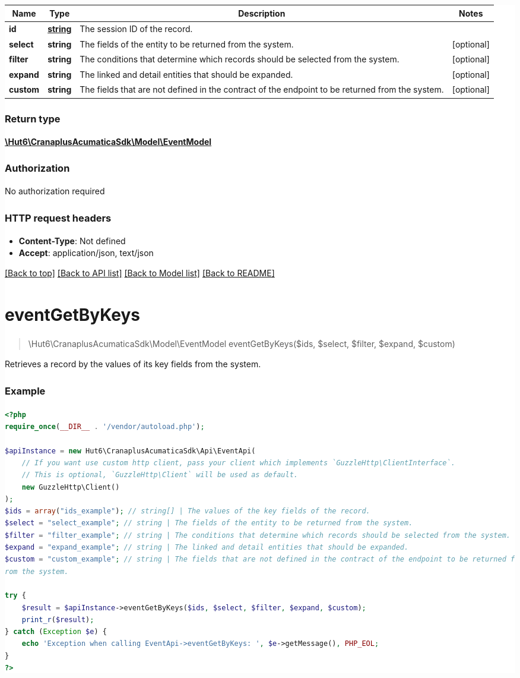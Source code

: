 Name | Type | Description  | Notes
------------- | ------------- | ------------- | -------------
 **id** | [**string**](../Model/.md)| The session ID of the record. |
 **select** | **string**| The fields of the entity to be returned from the system. | [optional]
 **filter** | **string**| The conditions that determine which records should be selected from the system. | [optional]
 **expand** | **string**| The linked and detail entities that should be expanded. | [optional]
 **custom** | **string**| The fields that are not defined in the contract of the endpoint to be returned from the system. | [optional]

### Return type

[**\Hut6\CranaplusAcumaticaSdk\Model\EventModel**](../Model/EventModel.md)

### Authorization

No authorization required

### HTTP request headers

 - **Content-Type**: Not defined
 - **Accept**: application/json, text/json

[[Back to top]](#) [[Back to API list]](../../README.md#documentation-for-api-endpoints) [[Back to Model list]](../../README.md#documentation-for-models) [[Back to README]](../../README.md)

# **eventGetByKeys**
> \Hut6\CranaplusAcumaticaSdk\Model\EventModel eventGetByKeys($ids, $select, $filter, $expand, $custom)

Retrieves a record by the values of its key fields from the system.

### Example
```php
<?php
require_once(__DIR__ . '/vendor/autoload.php');

$apiInstance = new Hut6\CranaplusAcumaticaSdk\Api\EventApi(
    // If you want use custom http client, pass your client which implements `GuzzleHttp\ClientInterface`.
    // This is optional, `GuzzleHttp\Client` will be used as default.
    new GuzzleHttp\Client()
);
$ids = array("ids_example"); // string[] | The values of the key fields of the record.
$select = "select_example"; // string | The fields of the entity to be returned from the system.
$filter = "filter_example"; // string | The conditions that determine which records should be selected from the system.
$expand = "expand_example"; // string | The linked and detail entities that should be expanded.
$custom = "custom_example"; // string | The fields that are not defined in the contract of the endpoint to be returned from the system.

try {
    $result = $apiInstance->eventGetByKeys($ids, $select, $filter, $expand, $custom);
    print_r($result);
} catch (Exception $e) {
    echo 'Exception when calling EventApi->eventGetByKeys: ', $e->getMessage(), PHP_EOL;
}
?>
```
